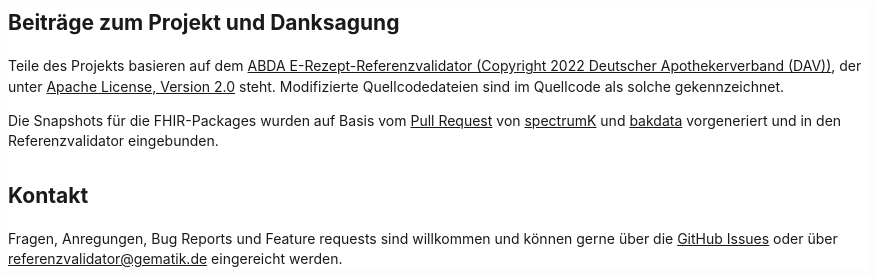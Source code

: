 ## Beiträge zum Projekt und Danksagung

Teile des Projekts basieren auf dem [ABDA E-Rezept-Referenzvalidator (Copyright 2022 Deutscher Apothekerverband (DAV))](https://github.com/DAV-ABDA/eRezept-Referenzvalidator/), der unter [Apache License, Version 2.0](https://www.apache.org/licenses/LICENSE-2.0) steht. Modifizierte Quellcodedateien sind im Quellcode als solche gekennzeichnet.

Die Snapshots für die FHIR-Packages wurden auf Basis vom [Pull Request](https://github.com/gematik/app-referencevalidator/pull/1) von [spectrumK](https://www.spectrumk.de/) und [bakdata](https://bakdata.com/) vorgeneriert und in den Referenzvalidator eingebunden.

## Kontakt

Fragen, Anregungen, Bug Reports und Feature requests sind willkommen und können gerne über die [GitHub Issues](https://github.com/gematik/app-referencevalidator/issues) oder über [referenzvalidator&commat;gematik.de](mailto:referenzvalidator&commat;gematik.de) eingereicht werden.